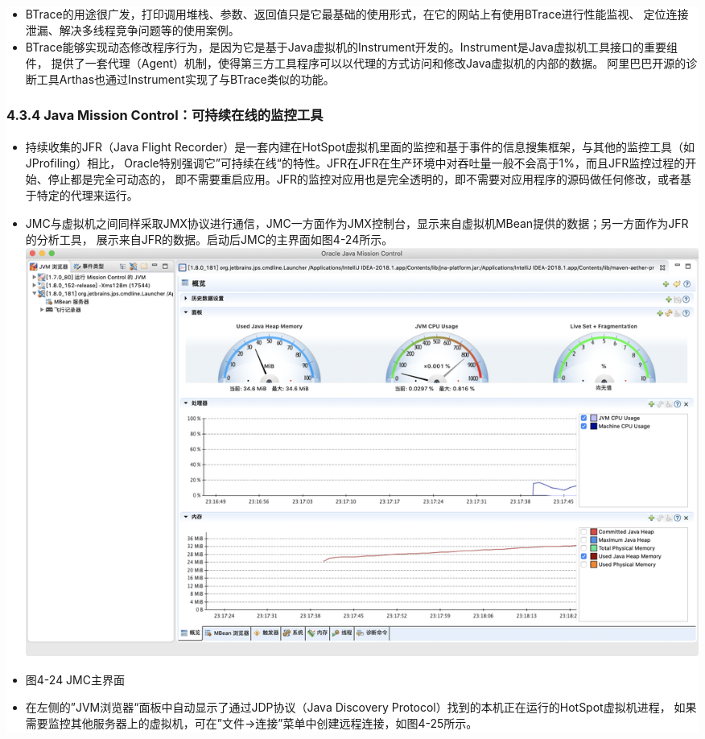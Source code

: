 - BTrace的用途很广发，打印调用堆栈、参数、返回值只是它最基础的使用形式，在它的网站上有使用BTrace进行性能监视、
定位连接泄漏、解决多线程竞争问题等的使用案例。
- BTrace能够实现动态修改程序行为，是因为它是基于Java虚拟机的Instrument开发的。Instrument是Java虚拟机工具接口的重要组件，
提供了一套代理（Agent）机制，使得第三方工具程序可以以代理的方式访问和修改Java虚拟机的内部的数据。
阿里巴巴开源的诊断工具Arthas也通过Instrument实现了与BTrace类似的功能。



### 4.3.4 Java Mission Control：可持续在线的监控工具
- 持续收集的JFR（Java Flight Recorder）是一套内建在HotSpot虚拟机里面的监控和基于事件的信息搜集框架，与其他的监控工具（如JProfiling）相比，
Oracle特别强调它”可持续在线“的特性。JFR在JFR在生产环境中对吞吐量一般不会高于1%，而且JFR监控过程的开始、停止都是完全可动态的，
即不需要重启应用。JFR的监控对应用也是完全透明的，即不需要对应用程序的源码做任何修改，或者基于特定的代理来运行。
- JMC与虚拟机之间同样采取JMX协议进行通信，JMC一方面作为JMX控制台，显示来自虚拟机MBean提供的数据；另一方面作为JFR的分析工具，
展示来自JFR的数据。启动后JMC的主界面如图4-24所示。
![JMC主界面](./pictures/JMC主界面.png)
- 图4-24 JMC主界面

- 在左侧的”JVM浏览器“面板中自动显示了通过JDP协议（Java Discovery Protocol）找到的本机正在运行的HotSpot虚拟机进程，
如果需要监控其他服务器上的虚拟机，可在”文件->连接”菜单中创建远程连接，如图4-25所示。